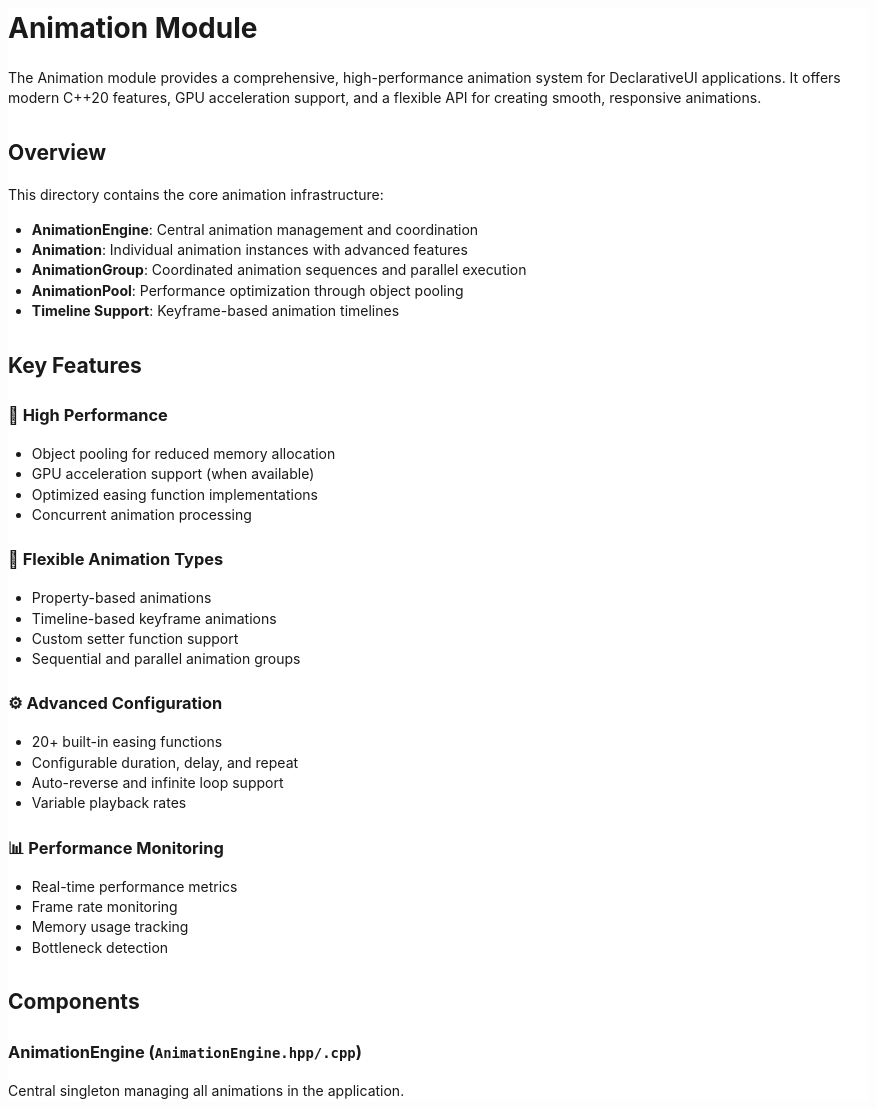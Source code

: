 # Animation Module

The Animation module provides a comprehensive, high-performance animation system for DeclarativeUI applications. It offers modern C++20 features, GPU acceleration support, and a flexible API for creating smooth, responsive animations.

## Overview

This directory contains the core animation infrastructure:

- **AnimationEngine**: Central animation management and coordination
- **Animation**: Individual animation instances with advanced features
- **AnimationGroup**: Coordinated animation sequences and parallel execution
- **AnimationPool**: Performance optimization through object pooling
- **Timeline Support**: Keyframe-based animation timelines

## Key Features

### 🚀 **High Performance**
- Object pooling for reduced memory allocation
- GPU acceleration support (when available)
- Optimized easing function implementations
- Concurrent animation processing

### 🎯 **Flexible Animation Types**
- Property-based animations
- Timeline-based keyframe animations
- Custom setter function support
- Sequential and parallel animation groups

### ⚙️ **Advanced Configuration**
- 20+ built-in easing functions
- Configurable duration, delay, and repeat
- Auto-reverse and infinite loop support
- Variable playback rates

### 📊 **Performance Monitoring**
- Real-time performance metrics
- Frame rate monitoring
- Memory usage tracking
- Bottleneck detection

## Components

### AnimationEngine (`AnimationEngine.hpp/.cpp`)

Central singleton managing all animations in the application.
